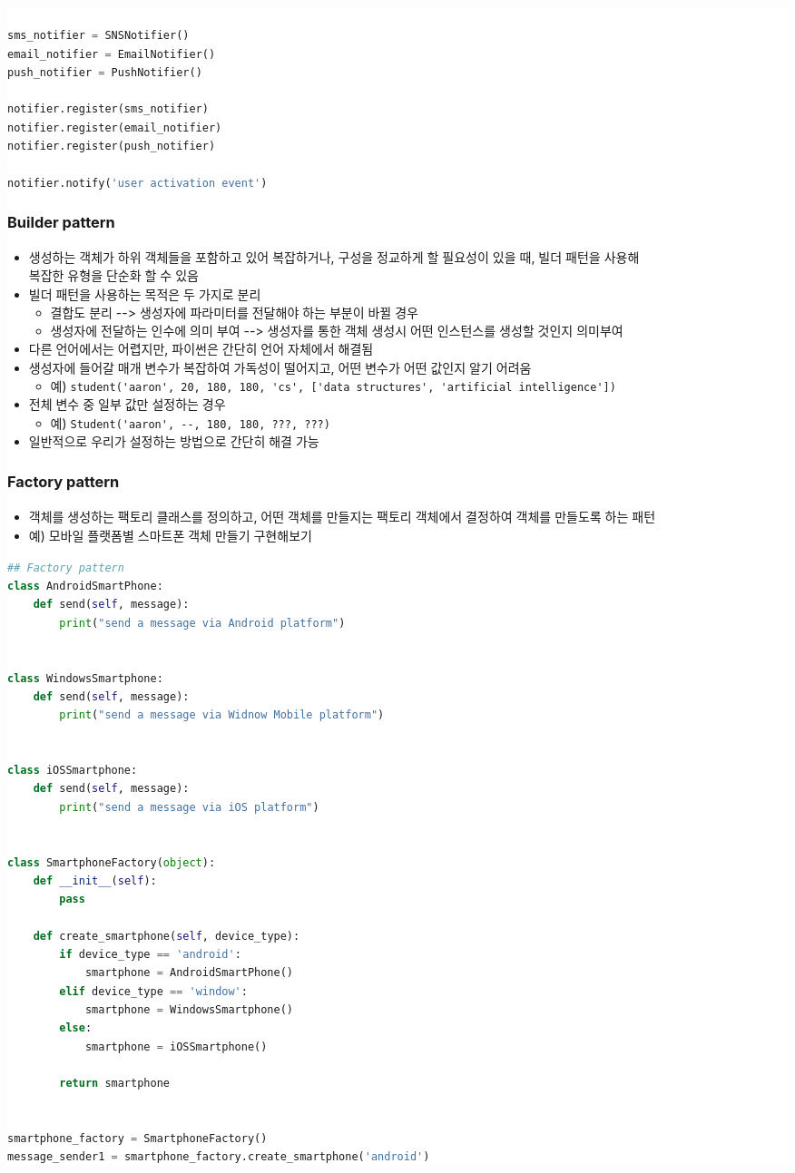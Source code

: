 ~~~python

sms_notifier = SNSNotifier()
email_notifier = EmailNotifier()
push_notifier = PushNotifier()

notifier.register(sms_notifier)
notifier.register(email_notifier)
notifier.register(push_notifier)

notifier.notify('user activation event')
~~~

### Builder pattern
- 생성하는 객체가 하위 객체들을 포함하고 있어 복잡하거나, 구성을 정교하게 할 필요성이 있을 때, 빌더 패턴을 사용해  
  복잡한 유형을 단순화 할 수 있음
- 빌더 패턴을 사용하는 목적은 두 가지로 분리
  - 결합도 분리 --> 생성자에 파라미터를 전달해야 하는 부분이 바뀔 경우
  - 생성자에 전달하는 인수에 의미 부여 --> 생성자를 통한 객체 생성시 어떤 인스턴스를 생성할 것인지 의미부여
- 다른 언어에서는 어렵지만, 파이썬은 간단히 언어 자체에서 해결됨
- 생성자에 들어갈 매개 변수가 복잡하여 가독성이 떨어지고, 어떤 변수가 어떤 값인지 알기 어려움
  - 예) `student('aaron', 20, 180, 180, 'cs', ['data structures', 'artificial intelligence'])` 
- 전체 변수 중 일부 값만 설정하는 경우
  - 예) `Student('aaron', --, 180, 180, ???, ???)` 
- 일반적으로 우리가 설정하는 방법으로 간단히 해결 가능


### Factory pattern
- 객체를 생성하는 팩토리 클래스를 정의하고, 어떤 객체를 만들지는 팩토리 객체에서 결정하여 객체를 만들도록 하는 패턴
- 예) 모바일 플랫폼별 스마트폰 객체 만들기 구현해보기
~~~python
## Factory pattern
class AndroidSmartPhone:
    def send(self, message):
        print("send a message via Android platform")


class WindowsSmartphone:
    def send(self, message):
        print("send a message via Widnow Mobile platform")


class iOSSmartphone:
    def send(self, message):
        print("send a message via iOS platform")


class SmartphoneFactory(object):
    def __init__(self):
        pass

    def create_smartphone(self, device_type):
        if device_type == 'android':
            smartphone = AndroidSmartPhone()
        elif device_type == 'window':
            smartphone = WindowsSmartphone()
        else:
            smartphone = iOSSmartphone()

        return smartphone


smartphone_factory = SmartphoneFactory()
message_sender1 = smartphone_factory.create_smartphone('android')
~~~